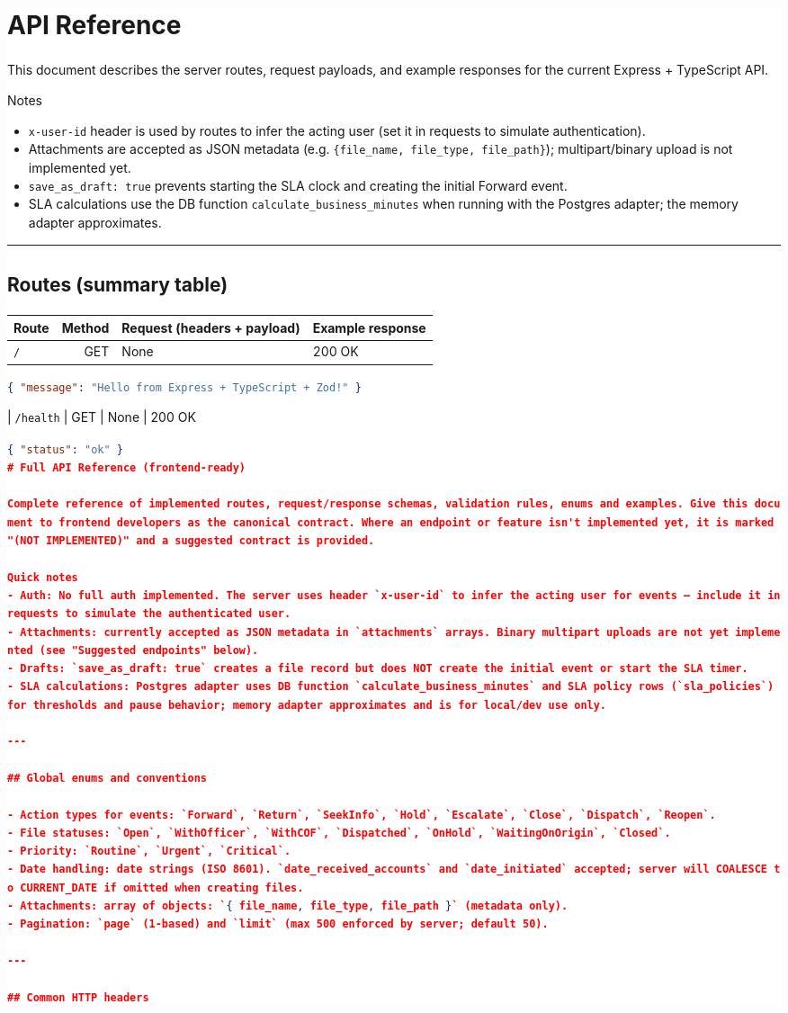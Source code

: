# API Reference

This document describes the server routes, request payloads, and example responses for the current Express + TypeScript API.

Notes
- `x-user-id` header is used by routes to infer the acting user (set it in requests to simulate authentication).
- Attachments are accepted as JSON metadata (e.g. `{file_name, file_type, file_path}`); multipart/binary upload is not implemented yet.
- `save_as_draft: true` prevents starting the SLA clock and creating the initial Forward event.
- SLA calculations use the DB function `calculate_business_minutes` when running with the Postgres adapter; the memory adapter approximates.

---

## Routes (summary table)

| Route | Method | Request (headers + payload) | Example response |
|---|---:|---|---|
| `/` | GET | None | 200 OK  
```json
{ "message": "Hello from Express + TypeScript + Zod!" }
```
| `/health` | GET | None | 200 OK  
```json
{ "status": "ok" }
# Full API Reference (frontend-ready)

Complete reference of implemented routes, request/response schemas, validation rules, enums and examples. Give this document to frontend developers as the canonical contract. Where an endpoint or feature isn't implemented yet, it is marked "(NOT IMPLEMENTED)" and a suggested contract is provided.

Quick notes
- Auth: No full auth implemented. The server uses header `x-user-id` to infer the acting user for events — include it in requests to simulate the authenticated user.
- Attachments: currently accepted as JSON metadata in `attachments` arrays. Binary multipart uploads are not yet implemented (see "Suggested endpoints" below).
- Drafts: `save_as_draft: true` creates a file record but does NOT create the initial event or start the SLA timer.
- SLA calculations: Postgres adapter uses DB function `calculate_business_minutes` and SLA policy rows (`sla_policies`) for thresholds and pause behavior; memory adapter approximates and is for local/dev use only.

---

## Global enums and conventions

- Action types for events: `Forward`, `Return`, `SeekInfo`, `Hold`, `Escalate`, `Close`, `Dispatch`, `Reopen`.
- File statuses: `Open`, `WithOfficer`, `WithCOF`, `Dispatched`, `OnHold`, `WaitingOnOrigin`, `Closed`.
- Priority: `Routine`, `Urgent`, `Critical`.
- Date handling: date strings (ISO 8601). `date_received_accounts` and `date_initiated` accepted; server will COALESCE to CURRENT_DATE if omitted when creating files.
- Attachments: array of objects: `{ file_name, file_type, file_path }` (metadata only).
- Pagination: `page` (1-based) and `limit` (max 500 enforced by server; default 50).

---

## Common HTTP headers

```